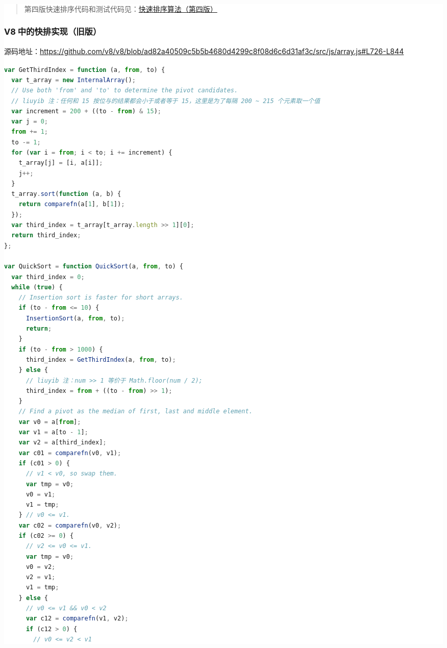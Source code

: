> 第四版快速排序代码和测试代码见：[快速排序算法（第四版）](./source/quicksort/quicksort4.js)

### V8 中的快排实现（旧版）

源码地址：https://github.com/v8/v8/blob/ad82a40509c5b5b4680d4299c8f08d6c6d31af3c/src/js/array.js#L726-L844

```js
var GetThirdIndex = function (a, from, to) {
  var t_array = new InternalArray();
  // Use both 'from' and 'to' to determine the pivot candidates.
  // liuyib 注：任何和 15 按位与的结果都会小于或者等于 15，这里是为了每隔 200 ~ 215 个元素取一个值
  var increment = 200 + ((to - from) & 15);
  var j = 0;
  from += 1;
  to -= 1;
  for (var i = from; i < to; i += increment) {
    t_array[j] = [i, a[i]];
    j++;
  }
  t_array.sort(function (a, b) {
    return comparefn(a[1], b[1]);
  });
  var third_index = t_array[t_array.length >> 1][0];
  return third_index;
};

var QuickSort = function QuickSort(a, from, to) {
  var third_index = 0;
  while (true) {
    // Insertion sort is faster for short arrays.
    if (to - from <= 10) {
      InsertionSort(a, from, to);
      return;
    }
    if (to - from > 1000) {
      third_index = GetThirdIndex(a, from, to);
    } else {
      // liuyib 注：num >> 1 等价于 Math.floor(num / 2);
      third_index = from + ((to - from) >> 1);
    }
    // Find a pivot as the median of first, last and middle element.
    var v0 = a[from];
    var v1 = a[to - 1];
    var v2 = a[third_index];
    var c01 = comparefn(v0, v1);
    if (c01 > 0) {
      // v1 < v0, so swap them.
      var tmp = v0;
      v0 = v1;
      v1 = tmp;
    } // v0 <= v1.
    var c02 = comparefn(v0, v2);
    if (c02 >= 0) {
      // v2 <= v0 <= v1.
      var tmp = v0;
      v0 = v2;
      v2 = v1;
      v1 = tmp;
    } else {
      // v0 <= v1 && v0 < v2
      var c12 = comparefn(v1, v2);
      if (c12 > 0) {
        // v0 <= v2 < v1
```